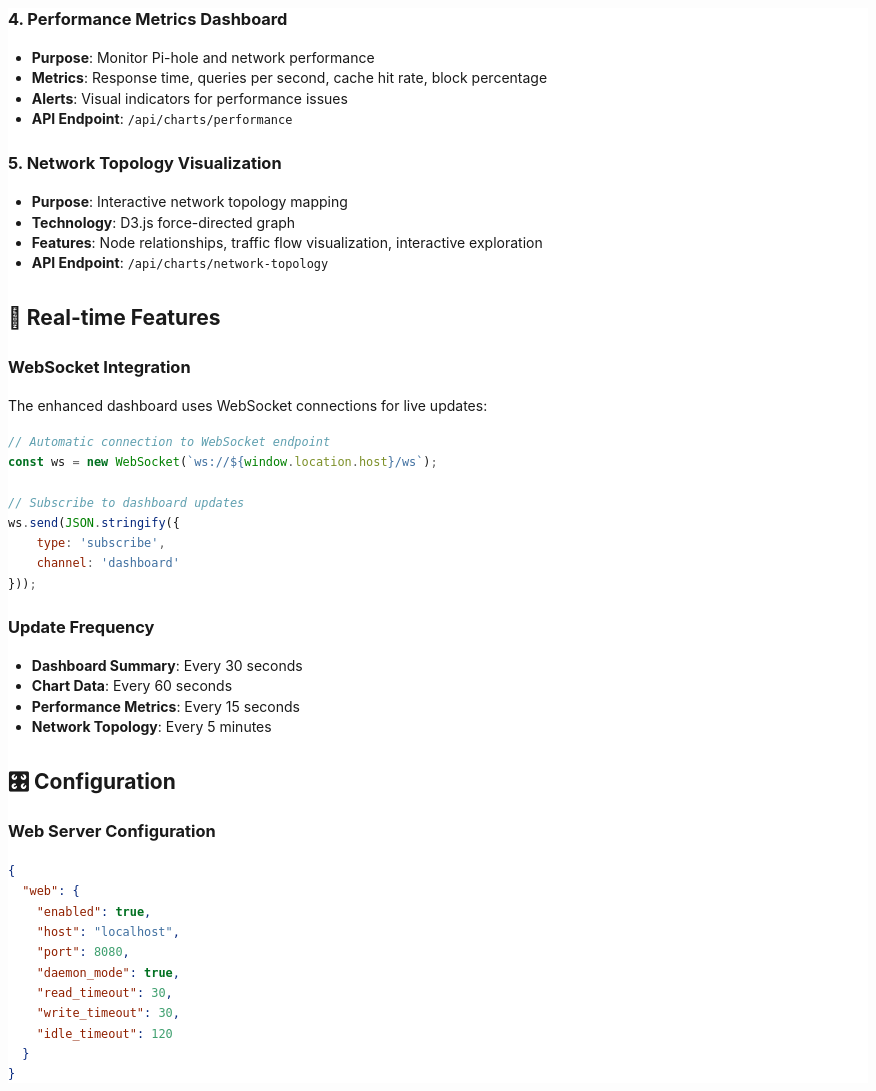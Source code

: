 ### 4. Performance Metrics Dashboard
- **Purpose**: Monitor Pi-hole and network performance
- **Metrics**: Response time, queries per second, cache hit rate, block percentage
- **Alerts**: Visual indicators for performance issues
- **API Endpoint**: `/api/charts/performance`

### 5. Network Topology Visualization
- **Purpose**: Interactive network topology mapping
- **Technology**: D3.js force-directed graph
- **Features**: Node relationships, traffic flow visualization, interactive exploration
- **API Endpoint**: `/api/charts/network-topology`

## 🔄 Real-time Features

### WebSocket Integration
The enhanced dashboard uses WebSocket connections for live updates:

```javascript
// Automatic connection to WebSocket endpoint
const ws = new WebSocket(`ws://${window.location.host}/ws`);

// Subscribe to dashboard updates
ws.send(JSON.stringify({
    type: 'subscribe',
    channel: 'dashboard'
}));
```

### Update Frequency
- **Dashboard Summary**: Every 30 seconds
- **Chart Data**: Every 60 seconds  
- **Performance Metrics**: Every 15 seconds
- **Network Topology**: Every 5 minutes

## 🎛️ Configuration

### Web Server Configuration
```json
{
  "web": {
    "enabled": true,
    "host": "localhost",
    "port": 8080,
    "daemon_mode": true,
    "read_timeout": 30,
    "write_timeout": 30,
    "idle_timeout": 120
  }
}
```
